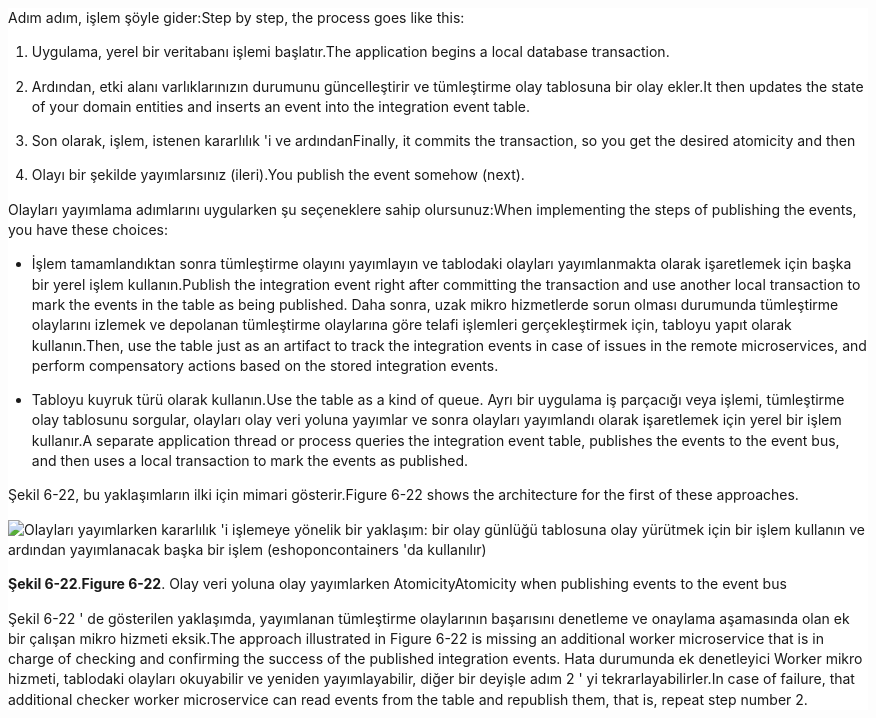 <span data-ttu-id="99553-165">Adım adım, işlem şöyle gider:</span><span class="sxs-lookup"><span data-stu-id="99553-165">Step by step, the process goes like this:</span></span>

1. <span data-ttu-id="99553-166">Uygulama, yerel bir veritabanı işlemi başlatır.</span><span class="sxs-lookup"><span data-stu-id="99553-166">The application begins a local database transaction.</span></span>

2. <span data-ttu-id="99553-167">Ardından, etki alanı varlıklarınızın durumunu güncelleştirir ve tümleştirme olay tablosuna bir olay ekler.</span><span class="sxs-lookup"><span data-stu-id="99553-167">It then updates the state of your domain entities and inserts an event into the integration event table.</span></span>

3. <span data-ttu-id="99553-168">Son olarak, işlem, istenen kararlılık 'i ve ardından</span><span class="sxs-lookup"><span data-stu-id="99553-168">Finally, it commits the transaction, so you get the desired atomicity and then</span></span>

4. <span data-ttu-id="99553-169">Olayı bir şekilde yayımlarsınız (ileri).</span><span class="sxs-lookup"><span data-stu-id="99553-169">You publish the event somehow (next).</span></span>

<span data-ttu-id="99553-170">Olayları yayımlama adımlarını uygularken şu seçeneklere sahip olursunuz:</span><span class="sxs-lookup"><span data-stu-id="99553-170">When implementing the steps of publishing the events, you have these choices:</span></span>

- <span data-ttu-id="99553-171">İşlem tamamlandıktan sonra tümleştirme olayını yayımlayın ve tablodaki olayları yayımlanmakta olarak işaretlemek için başka bir yerel işlem kullanın.</span><span class="sxs-lookup"><span data-stu-id="99553-171">Publish the integration event right after committing the transaction and use another local transaction to mark the events in the table as being published.</span></span> <span data-ttu-id="99553-172">Daha sonra, uzak mikro hizmetlerde sorun olması durumunda tümleştirme olaylarını izlemek ve depolanan tümleştirme olaylarına göre telafi işlemleri gerçekleştirmek için, tabloyu yapıt olarak kullanın.</span><span class="sxs-lookup"><span data-stu-id="99553-172">Then, use the table just as an artifact to track the integration events in case of issues in the remote microservices, and perform compensatory actions based on the stored integration events.</span></span>

- <span data-ttu-id="99553-173">Tabloyu kuyruk türü olarak kullanın.</span><span class="sxs-lookup"><span data-stu-id="99553-173">Use the table as a kind of queue.</span></span> <span data-ttu-id="99553-174">Ayrı bir uygulama iş parçacığı veya işlemi, tümleştirme olay tablosunu sorgular, olayları olay veri yoluna yayımlar ve sonra olayları yayımlandı olarak işaretlemek için yerel bir işlem kullanır.</span><span class="sxs-lookup"><span data-stu-id="99553-174">A separate application thread or process queries the integration event table, publishes the events to the event bus, and then uses a local transaction to mark the events as published.</span></span>

<span data-ttu-id="99553-175">Şekil 6-22, bu yaklaşımların ilki için mimari gösterir.</span><span class="sxs-lookup"><span data-stu-id="99553-175">Figure 6-22 shows the architecture for the first of these approaches.</span></span>

![Olayları yayımlarken kararlılık 'i işlemeye yönelik bir yaklaşım: bir olay günlüğü tablosuna olay yürütmek için bir işlem kullanın ve ardından yayımlanacak başka bir işlem (eshoponcontainers 'da kullanılır)](./media/image23.png)

<span data-ttu-id="99553-177">**Şekil 6-22**.</span><span class="sxs-lookup"><span data-stu-id="99553-177">**Figure 6-22**.</span></span> <span data-ttu-id="99553-178">Olay veri yoluna olay yayımlarken Atomicity</span><span class="sxs-lookup"><span data-stu-id="99553-178">Atomicity when publishing events to the event bus</span></span>

<span data-ttu-id="99553-179">Şekil 6-22 ' de gösterilen yaklaşımda, yayımlanan tümleştirme olaylarının başarısını denetleme ve onaylama aşamasında olan ek bir çalışan mikro hizmeti eksik.</span><span class="sxs-lookup"><span data-stu-id="99553-179">The approach illustrated in Figure 6-22 is missing an additional worker microservice that is in charge of checking and confirming the success of the published integration events.</span></span> <span data-ttu-id="99553-180">Hata durumunda ek denetleyici Worker mikro hizmeti, tablodaki olayları okuyabilir ve yeniden yayımlayabilir, diğer bir deyişle adım 2 ' yi tekrarlayabilirler.</span><span class="sxs-lookup"><span data-stu-id="99553-180">In case of failure, that additional checker worker microservice can read events from the table and republish them, that is, repeat step number 2.</span></span>
